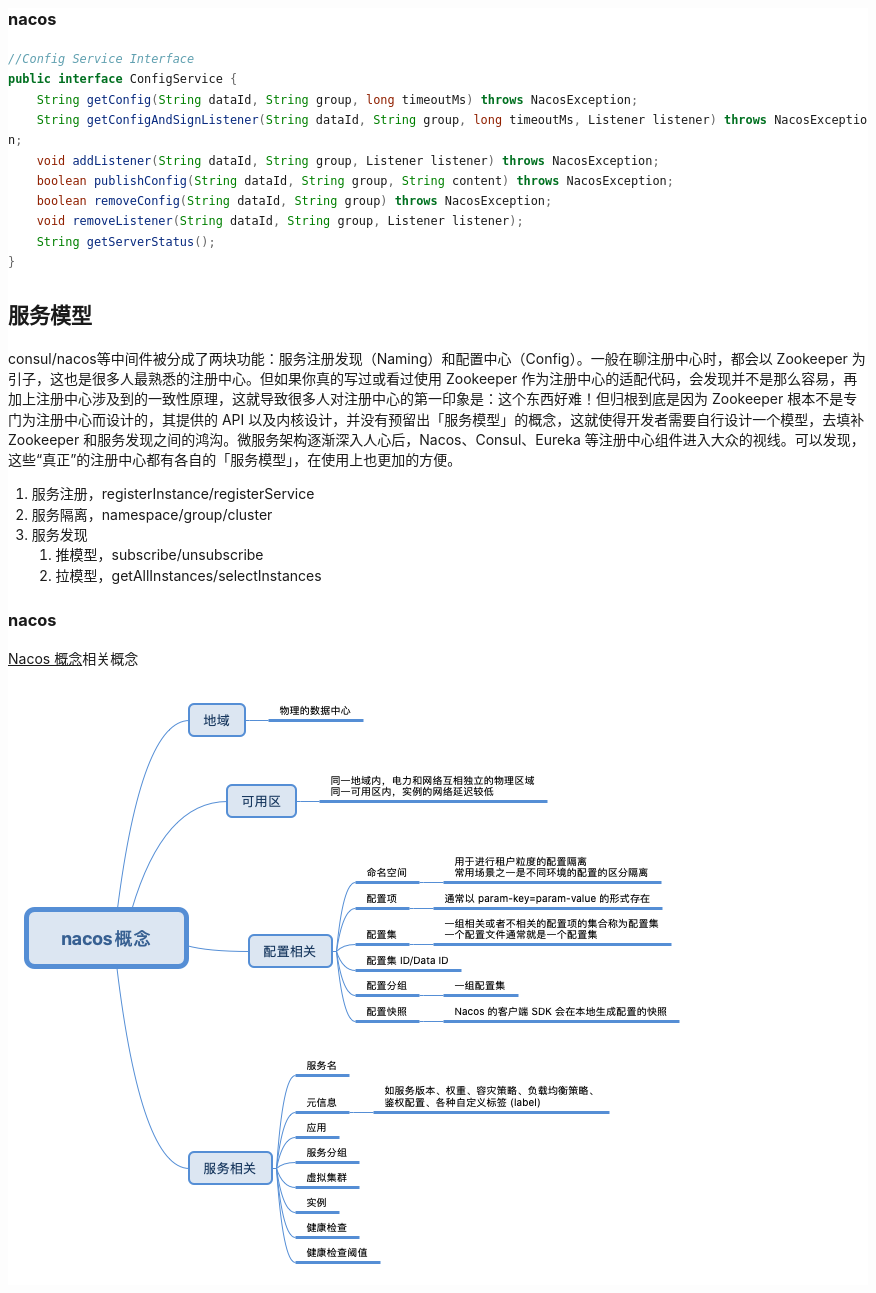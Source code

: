 ### nacos

```java
//Config Service Interface
public interface ConfigService {
    String getConfig(String dataId, String group, long timeoutMs) throws NacosException;
    String getConfigAndSignListener(String dataId, String group, long timeoutMs, Listener listener) throws NacosException;
    void addListener(String dataId, String group, Listener listener) throws NacosException;
    boolean publishConfig(String dataId, String group, String content) throws NacosException;
    boolean removeConfig(String dataId, String group) throws NacosException;
    void removeListener(String dataId, String group, Listener listener);
    String getServerStatus();
}
```

## 服务模型

consul/nacos等中间件被分成了两块功能：服务注册发现（Naming）和配置中心（Config）。一般在聊注册中心时，都会以 Zookeeper 为引子，这也是很多人最熟悉的注册中心。但如果你真的写过或看过使用 Zookeeper 作为注册中心的适配代码，会发现并不是那么容易，再加上注册中心涉及到的一致性原理，这就导致很多人对注册中心的第一印象是：这个东西好难！但归根到底是因为 Zookeeper 根本不是专门为注册中心而设计的，其提供的 API 以及内核设计，并没有预留出「服务模型」的概念，这就使得开发者需要自行设计一个模型，去填补 Zookeeper 和服务发现之间的鸿沟。微服务架构逐渐深入人心后，Nacos、Consul、Eureka 等注册中心组件进入大众的视线。可以发现，这些“真正”的注册中心都有各自的「服务模型」，在使用上也更加的方便。

1. 服务注册，registerInstance/registerService
2. 服务隔离，namespace/group/cluster
3. 服务发现
    1. 推模型，subscribe/unsubscribe
    2. 拉模型，getAllInstances/selectInstances

### nacos

[Nacos 概念](https://nacos.io/zh-cn/docs/concepts.html)相关概念

![](/public/upload/distribute/nacos_concepts.png)
